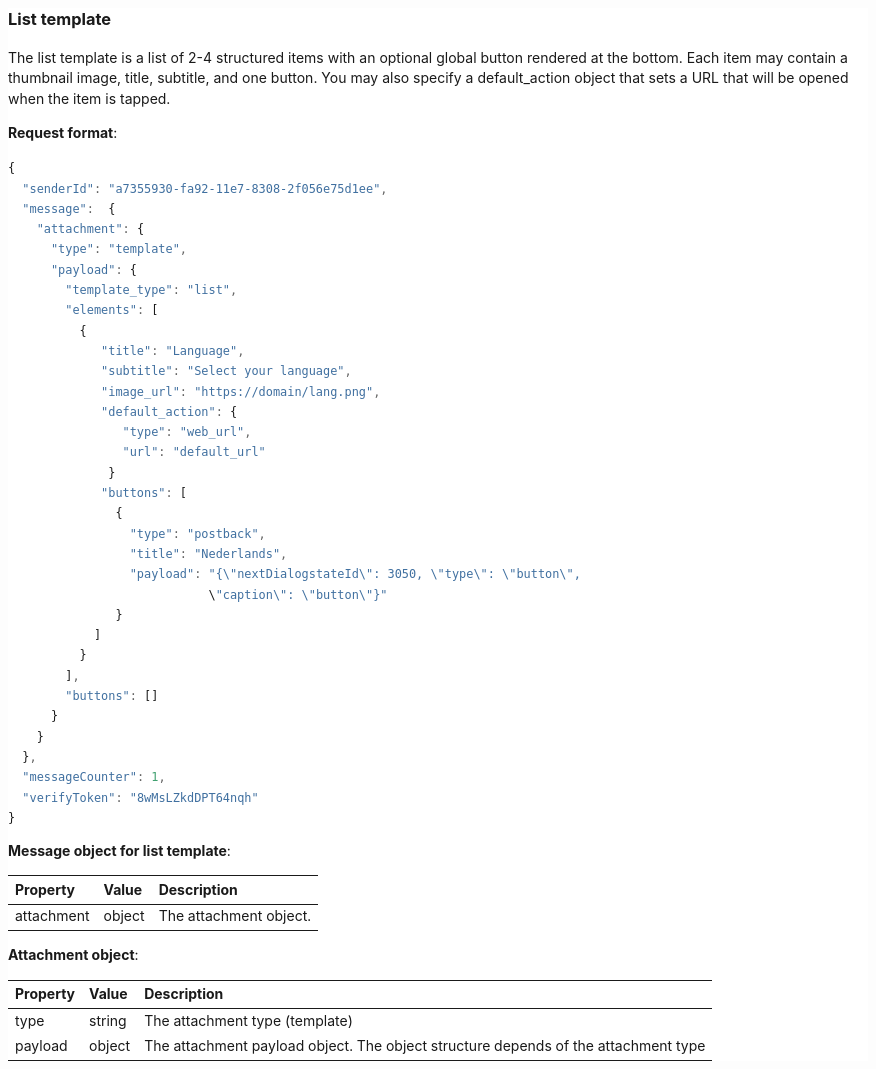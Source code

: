 ### List template

The list template is a list of 2-4 structured items with an optional global button rendered at the bottom. Each item may contain a thumbnail image, title, subtitle, and one button. You may also specify a default\_action object that sets a URL that will be opened when the item is tapped.

**Request format**:

```javascript
{
  "senderId": "a7355930-fa92-11e7-8308-2f056e75d1ee",
  "message":  {
    "attachment": {
      "type": "template",
      "payload": {
        "template_type": "list",
        "elements": [
          {
             "title": "Language",
             "subtitle": "Select your language",
             "image_url": "https://domain/lang.png",
             "default_action": {
                "type": "web_url",
                "url": "default_url"
              }
             "buttons": [
               {
                 "type": "postback",
                 "title": "Nederlands",
                 "payload": "{\"nextDialogstateId\": 3050, \"type\": \"button\", 
                            \"caption\": \"button\"}"
               }
            ]
          }
        ],
        "buttons": []
      }
    }
  },
  "messageCounter": 1,
  "verifyToken": "8wMsLZkdDPT64nqh"
}
```

**Message object for list template**:

| **Property** | **Value** | **Description** |
| :--- | :--- | :--- |
| attachment | object | The attachment object. |

**Attachment object**:

| **Property** | **Value** | **Description** |
| :--- | :--- | :--- |
| type | string | The attachment type \(template\) |
| payload | object | The attachment payload object. The object structure depends of the attachment type |
